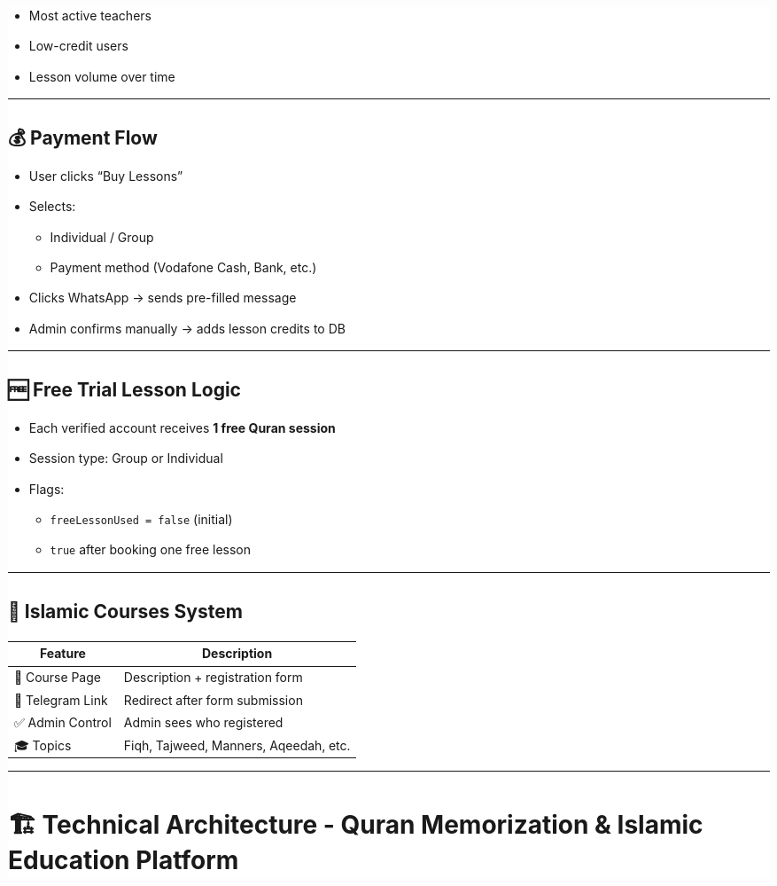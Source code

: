 - Most active teachers
    
- Low-credit users
    
- Lesson volume over time
    

---

## 💰 **Payment Flow**

- User clicks “Buy Lessons”
    
- Selects:
    
    - Individual / Group
        
    - Payment method (Vodafone Cash, Bank, etc.)
        
- Clicks WhatsApp → sends pre-filled message
    
- Admin confirms manually → adds lesson credits to DB
    

---

## 🆓 **Free Trial Lesson Logic**

- Each verified account receives **1 free Quran session**
    
- Session type: Group or Individual
    
- Flags:
    
    - `freeLessonUsed = false` (initial)
        
    - `true` after booking one free lesson
        

---

## 🧠 **Islamic Courses System**

|Feature|Description|
|---|---|
|📝 Course Page|Description + registration form|
|🔗 Telegram Link|Redirect after form submission|
|✅ Admin Control|Admin sees who registered|
|🎓 Topics|Fiqh, Tajweed, Manners, Aqeedah, etc.|

---


# 🏗️ Technical Architecture - Quran Memorization & Islamic Education Platform
